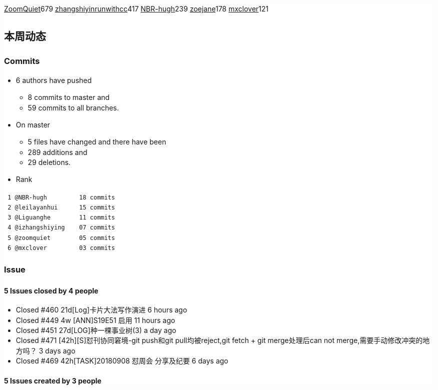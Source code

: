                     
<tr><td>
                    <a href='http://github.com/ZoomQuiet'>ZoomQuiet</a></td><td>679</td>
                
                    
<tr><td>
                    <a href='http://github.com/zhangshiyinrunwithcc'>zhangshiyinrunwithcc</a></td><td>417</td>
                
                    
<tr><td>
                    <a href='http://github.com/NBR-hugh'>NBR-hugh</a></td><td>239</td>
                
                    
<tr><td>
                    <a href='http://github.com/zoejane'>zoejane</a></td><td>178</td>
                
                    
<tr><td>
                    <a href='http://github.com/mxclover'>mxclover</a></td><td>121</td>
                
                    
</table>


## 本周动态

### Commits

- 6 authors have pushed 
    - 8 commits to master and
    - 59 commits to all branches. 
- On master
    -  5 files have changed and there have been 
    -  289 additions and 
    -  29 deletions.

- Rank
```
 1 @NBR-hugh         18 commits
 2 @leilayanhui      15 commits
 3 @Liguanghe        11 commits
 4 @izhangshiying    07 commits
 5 @zoomquiet        05 commits
 6 @mxclover         03 commits
```

### Issue

#### 5 Issues closed by 4 people

- Closed #460 21d[Log]卡片大法写作演进 6 hours ago
- Closed #449 4w [ANN]S19E51 启用 11 hours ago
- Closed #451 27d[LOG]种一棵事业树(3) a day ago
- Closed #471 [42h][S]怼刊协同窘境-git push和git pull均被reject,git fetch + git merge处理后can not merge,需要手动修改冲突的地方吗？ 3 days ago
- Closed #469 42h[TASK]20180908 怼周会 分享及纪要 6 days ago

#### 5 Issues created by 3 people
